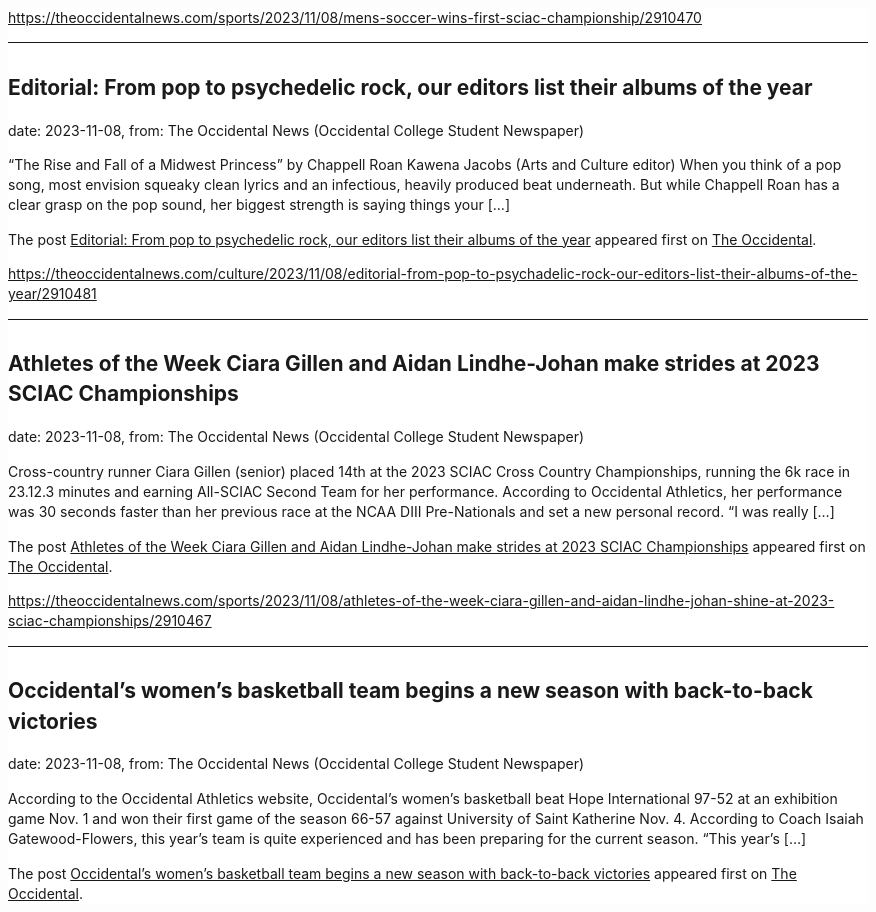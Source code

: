 
<https://theoccidentalnews.com/sports/2023/11/08/mens-soccer-wins-first-sciac-championship/2910470>

---

## Editorial: From pop to psychedelic rock, our editors list their albums of the year

date: 2023-11-08, from: The Occidental News (Occidental College Student Newspaper)

<p>&#8220;The Rise and Fall of a Midwest Princess&#8221; by Chappell Roan Kawena Jacobs (Arts and Culture editor) When you think of a pop song, most envision squeaky clean lyrics and an infectious, heavily produced beat underneath. But while Chappell Roan has a clear grasp on the pop sound, her biggest strength is saying things your [&#8230;]</p>
<p>The post <a rel="nofollow" href="https://theoccidentalnews.com/culture/2023/11/08/editorial-from-pop-to-psychadelic-rock-our-editors-list-their-albums-of-the-year/2910481">Editorial: From pop to psychedelic rock, our editors list their albums of the year</a> appeared first on <a rel="nofollow" href="https://theoccidentalnews.com">The Occidental</a>.</p>
 

<https://theoccidentalnews.com/culture/2023/11/08/editorial-from-pop-to-psychadelic-rock-our-editors-list-their-albums-of-the-year/2910481>

---

## Athletes of the Week Ciara Gillen and Aidan Lindhe-Johan make strides at 2023 SCIAC Championships

date: 2023-11-08, from: The Occidental News (Occidental College Student Newspaper)

<p>Cross-country runner Ciara Gillen (senior) placed 14th at the 2023 SCIAC Cross Country Championships, running the 6k race in 23.12.3 minutes and earning All-SCIAC Second Team for her performance. According to Occidental Athletics, her performance was 30 seconds faster than her previous race at the NCAA DIII Pre-Nationals and set a new personal record. “I was really [&#8230;]</p>
<p>The post <a rel="nofollow" href="https://theoccidentalnews.com/sports/2023/11/08/athletes-of-the-week-ciara-gillen-and-aidan-lindhe-johan-shine-at-2023-sciac-championships/2910467">Athletes of the Week Ciara Gillen and Aidan Lindhe-Johan make strides at 2023 SCIAC Championships</a> appeared first on <a rel="nofollow" href="https://theoccidentalnews.com">The Occidental</a>.</p>
 

<https://theoccidentalnews.com/sports/2023/11/08/athletes-of-the-week-ciara-gillen-and-aidan-lindhe-johan-shine-at-2023-sciac-championships/2910467>

---

## Occidental’s women’s basketball team begins a new season with back-to-back victories

date: 2023-11-08, from: The Occidental News (Occidental College Student Newspaper)

<p>According to the Occidental Athletics website, Occidental&#8217;s women&#8217;s basketball beat Hope International 97-52 at an exhibition game Nov. 1 and won their first game of the season 66-57 against University of Saint Katherine Nov. 4. According to Coach Isaiah Gatewood-Flowers, this year&#8217;s team is quite experienced and has been preparing for the current season. “This year’s [&#8230;]</p>
<p>The post <a rel="nofollow" href="https://theoccidentalnews.com/sports/2023/11/08/occidentals-womens-basketball-team-begins-a-new-season-with-back-to-back-victories/2910453">Occidental&#8217;s women&#8217;s basketball team begins a new season with back-to-back victories</a> appeared first on <a rel="nofollow" href="https://theoccidentalnews.com">The Occidental</a>.</p>
 